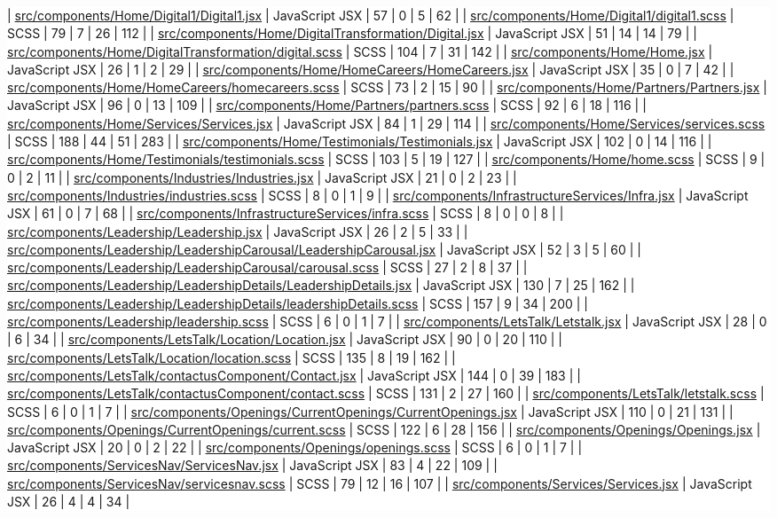| [src/components/Home/Digital1/Digital1.jsx](/src/components/Home/Digital1/Digital1.jsx) | JavaScript JSX | 57 | 0 | 5 | 62 |
| [src/components/Home/Digital1/digital1.scss](/src/components/Home/Digital1/digital1.scss) | SCSS | 79 | 7 | 26 | 112 |
| [src/components/Home/DigitalTransformation/Digital.jsx](/src/components/Home/DigitalTransformation/Digital.jsx) | JavaScript JSX | 51 | 14 | 14 | 79 |
| [src/components/Home/DigitalTransformation/digital.scss](/src/components/Home/DigitalTransformation/digital.scss) | SCSS | 104 | 7 | 31 | 142 |
| [src/components/Home/Home.jsx](/src/components/Home/Home.jsx) | JavaScript JSX | 26 | 1 | 2 | 29 |
| [src/components/Home/HomeCareers/HomeCareers.jsx](/src/components/Home/HomeCareers/HomeCareers.jsx) | JavaScript JSX | 35 | 0 | 7 | 42 |
| [src/components/Home/HomeCareers/homecareers.scss](/src/components/Home/HomeCareers/homecareers.scss) | SCSS | 73 | 2 | 15 | 90 |
| [src/components/Home/Partners/Partners.jsx](/src/components/Home/Partners/Partners.jsx) | JavaScript JSX | 96 | 0 | 13 | 109 |
| [src/components/Home/Partners/partners.scss](/src/components/Home/Partners/partners.scss) | SCSS | 92 | 6 | 18 | 116 |
| [src/components/Home/Services/Services.jsx](/src/components/Home/Services/Services.jsx) | JavaScript JSX | 84 | 1 | 29 | 114 |
| [src/components/Home/Services/services.scss](/src/components/Home/Services/services.scss) | SCSS | 188 | 44 | 51 | 283 |
| [src/components/Home/Testimonials/Testimonials.jsx](/src/components/Home/Testimonials/Testimonials.jsx) | JavaScript JSX | 102 | 0 | 14 | 116 |
| [src/components/Home/Testimonials/testimonials.scss](/src/components/Home/Testimonials/testimonials.scss) | SCSS | 103 | 5 | 19 | 127 |
| [src/components/Home/home.scss](/src/components/Home/home.scss) | SCSS | 9 | 0 | 2 | 11 |
| [src/components/Industries/Industries.jsx](/src/components/Industries/Industries.jsx) | JavaScript JSX | 21 | 0 | 2 | 23 |
| [src/components/Industries/industries.scss](/src/components/Industries/industries.scss) | SCSS | 8 | 0 | 1 | 9 |
| [src/components/InfrastructureServices/Infra.jsx](/src/components/InfrastructureServices/Infra.jsx) | JavaScript JSX | 61 | 0 | 7 | 68 |
| [src/components/InfrastructureServices/infra.scss](/src/components/InfrastructureServices/infra.scss) | SCSS | 8 | 0 | 0 | 8 |
| [src/components/Leadership/Leadership.jsx](/src/components/Leadership/Leadership.jsx) | JavaScript JSX | 26 | 2 | 5 | 33 |
| [src/components/Leadership/LeadershipCarousal/LeadershipCarousal.jsx](/src/components/Leadership/LeadershipCarousal/LeadershipCarousal.jsx) | JavaScript JSX | 52 | 3 | 5 | 60 |
| [src/components/Leadership/LeadershipCarousal/carousal.scss](/src/components/Leadership/LeadershipCarousal/carousal.scss) | SCSS | 27 | 2 | 8 | 37 |
| [src/components/Leadership/LeadershipDetails/LeadershipDetails.jsx](/src/components/Leadership/LeadershipDetails/LeadershipDetails.jsx) | JavaScript JSX | 130 | 7 | 25 | 162 |
| [src/components/Leadership/LeadershipDetails/leadershipDetails.scss](/src/components/Leadership/LeadershipDetails/leadershipDetails.scss) | SCSS | 157 | 9 | 34 | 200 |
| [src/components/Leadership/leadership.scss](/src/components/Leadership/leadership.scss) | SCSS | 6 | 0 | 1 | 7 |
| [src/components/LetsTalk/Letstalk.jsx](/src/components/LetsTalk/Letstalk.jsx) | JavaScript JSX | 28 | 0 | 6 | 34 |
| [src/components/LetsTalk/Location/Location.jsx](/src/components/LetsTalk/Location/Location.jsx) | JavaScript JSX | 90 | 0 | 20 | 110 |
| [src/components/LetsTalk/Location/location.scss](/src/components/LetsTalk/Location/location.scss) | SCSS | 135 | 8 | 19 | 162 |
| [src/components/LetsTalk/contactusComponent/Contact.jsx](/src/components/LetsTalk/contactusComponent/Contact.jsx) | JavaScript JSX | 144 | 0 | 39 | 183 |
| [src/components/LetsTalk/contactusComponent/contact.scss](/src/components/LetsTalk/contactusComponent/contact.scss) | SCSS | 131 | 2 | 27 | 160 |
| [src/components/LetsTalk/letstalk.scss](/src/components/LetsTalk/letstalk.scss) | SCSS | 6 | 0 | 1 | 7 |
| [src/components/Openings/CurrentOpenings/CurrentOpenings.jsx](/src/components/Openings/CurrentOpenings/CurrentOpenings.jsx) | JavaScript JSX | 110 | 0 | 21 | 131 |
| [src/components/Openings/CurrentOpenings/current.scss](/src/components/Openings/CurrentOpenings/current.scss) | SCSS | 122 | 6 | 28 | 156 |
| [src/components/Openings/Openings.jsx](/src/components/Openings/Openings.jsx) | JavaScript JSX | 20 | 0 | 2 | 22 |
| [src/components/Openings/openings.scss](/src/components/Openings/openings.scss) | SCSS | 6 | 0 | 1 | 7 |
| [src/components/ServicesNav/ServicesNav.jsx](/src/components/ServicesNav/ServicesNav.jsx) | JavaScript JSX | 83 | 4 | 22 | 109 |
| [src/components/ServicesNav/servicesnav.scss](/src/components/ServicesNav/servicesnav.scss) | SCSS | 79 | 12 | 16 | 107 |
| [src/components/Services/Services.jsx](/src/components/Services/Services.jsx) | JavaScript JSX | 26 | 4 | 4 | 34 |